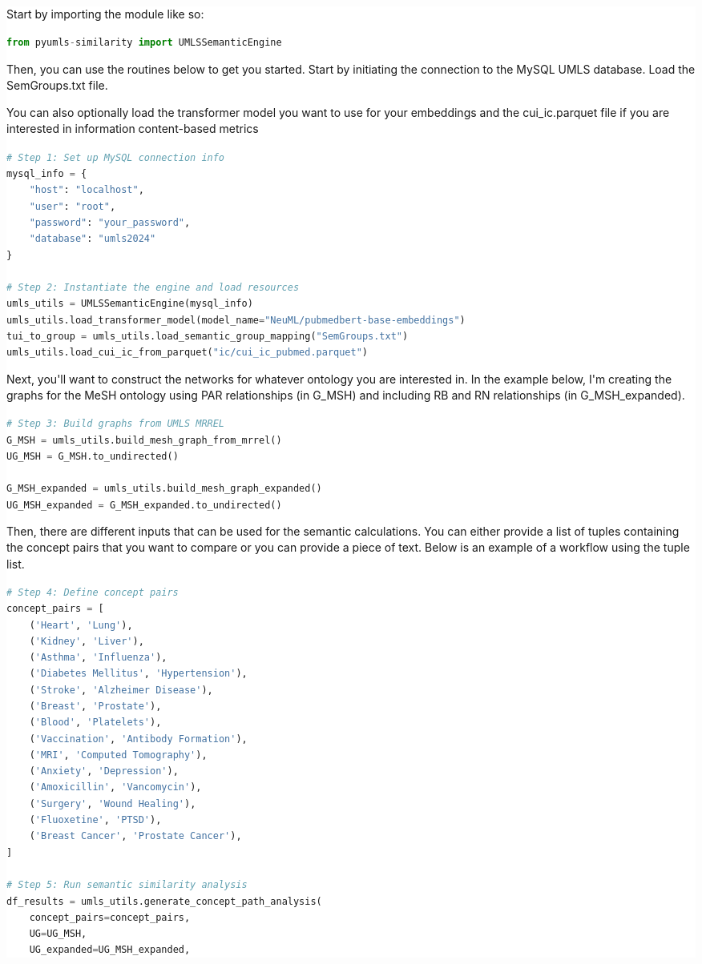 Start by importing the module like so:

```python
from pyumls-similarity import UMLSSemanticEngine
```

Then, you can use the routines below to get you started. Start by initiating the connection to the MySQL UMLS database. Load the SemGroups.txt file.  

You can also optionally load the transformer model you want to use for your embeddings and the cui_ic.parquet file if you are interested in information content-based metrics

```python
# Step 1: Set up MySQL connection info
mysql_info = {
    "host": "localhost",
    "user": "root",
    "password": "your_password",
    "database": "umls2024"
}

# Step 2: Instantiate the engine and load resources
umls_utils = UMLSSemanticEngine(mysql_info)
umls_utils.load_transformer_model(model_name="NeuML/pubmedbert-base-embeddings")
tui_to_group = umls_utils.load_semantic_group_mapping("SemGroups.txt")
umls_utils.load_cui_ic_from_parquet("ic/cui_ic_pubmed.parquet")
```

Next, you'll want to construct the networks for whatever ontology you are interested in. In the example below, I'm creating the graphs for the MeSH ontology using PAR relationships (in G_MSH) and including RB and RN relationships (in G_MSH_expanded). 

```python
# Step 3: Build graphs from UMLS MRREL
G_MSH = umls_utils.build_mesh_graph_from_mrrel()
UG_MSH = G_MSH.to_undirected()

G_MSH_expanded = umls_utils.build_mesh_graph_expanded()
UG_MSH_expanded = G_MSH_expanded.to_undirected()
```

Then, there are different inputs that can be used for the semantic calculations. You can either provide a list of tuples containing the concept pairs that you want to compare or you can provide a piece of text. Below is an example of a workflow using the tuple list.

```python
# Step 4: Define concept pairs
concept_pairs = [
    ('Heart', 'Lung'),
    ('Kidney', 'Liver'),
    ('Asthma', 'Influenza'),
    ('Diabetes Mellitus', 'Hypertension'),
    ('Stroke', 'Alzheimer Disease'),
    ('Breast', 'Prostate'),
    ('Blood', 'Platelets'),
    ('Vaccination', 'Antibody Formation'),
    ('MRI', 'Computed Tomography'),
    ('Anxiety', 'Depression'),
    ('Amoxicillin', 'Vancomycin'),
    ('Surgery', 'Wound Healing'),
    ('Fluoxetine', 'PTSD'),
    ('Breast Cancer', 'Prostate Cancer'),
]

# Step 5: Run semantic similarity analysis
df_results = umls_utils.generate_concept_path_analysis(
    concept_pairs=concept_pairs,
    UG=UG_MSH,
    UG_expanded=UG_MSH_expanded,
```